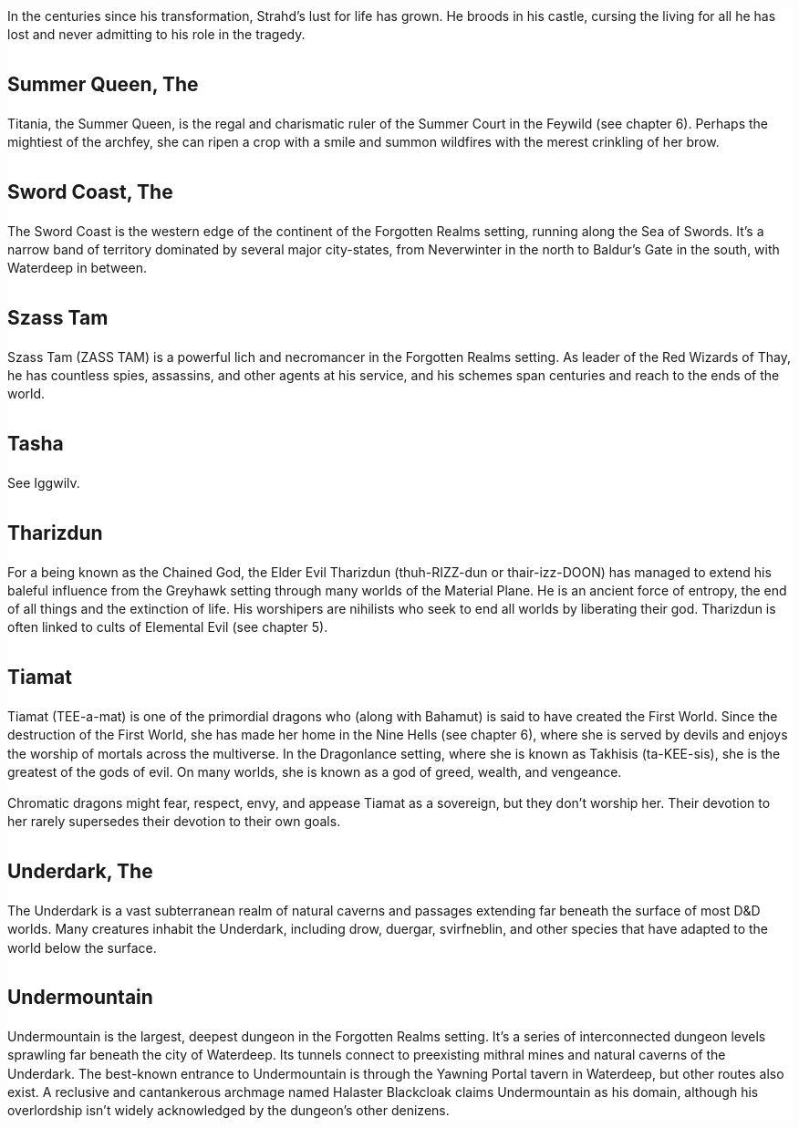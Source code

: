 In the centuries since his transformation, Strahd’s lust for life has grown. He broods in his castle, cursing the living for all he has lost and never admitting to his role in the tragedy.

## Summer Queen, The
Titania, the Summer Queen, is the regal and charismatic ruler of the Summer Court in the Feywild (see chapter 6). Perhaps the mightiest of the archfey, she can ripen a crop with a smile and summon wildfires with the merest crinkling of her brow.

## Sword Coast, The
The Sword Coast is the western edge of the continent of the Forgotten Realms setting, running along the Sea of Swords. It’s a narrow band of territory dominated by several major city-states, from Neverwinter in the north to Baldur’s Gate in the south, with Waterdeep in between.

## Szass Tam
Szass Tam (ZASS TAM) is a powerful lich and necromancer in the Forgotten Realms setting. As leader of the Red Wizards of Thay, he has countless spies, assassins, and other agents at his service, and his schemes span centuries and reach to the ends of the world.

## Tasha
See Iggwilv.

## Tharizdun
For a being known as the Chained God, the Elder Evil Tharizdun (thuh-RIZZ-dun or thair-izz-DOON) has managed to extend his baleful influence from the Greyhawk setting through many worlds of the Material Plane. He is an ancient force of entropy, the end of all things and the extinction of life. His worshipers are nihilists who seek to end all worlds by liberating their god. Tharizdun is often linked to cults of Elemental Evil (see chapter 5).

## Tiamat
Tiamat (TEE-a-mat) is one of the primordial dragons who (along with Bahamut) is said to have created the First World. Since the destruction of the First World, she has made her home in the Nine Hells (see chapter 6), where she is served by devils and enjoys the worship of mortals across the multiverse. In the Dragonlance setting, where she is known as Takhisis (ta-KEE-sis), she is the greatest of the gods of evil. On many worlds, she is known as a god of greed, wealth, and vengeance.

Chromatic dragons might fear, respect, envy, and appease Tiamat as a sovereign, but they don’t worship her. Their devotion to her rarely supersedes their devotion to their own goals.

## Underdark, The
The Underdark is a vast subterranean realm of natural caverns and passages extending far beneath the surface of most D&D worlds. Many creatures inhabit the Underdark, including drow, duergar, svirfneblin, and other species that have adapted to the world below the surface.

## Undermountain
Undermountain is the largest, deepest dungeon in the Forgotten Realms setting. It’s a series of interconnected dungeon levels sprawling far beneath the city of Waterdeep. Its tunnels connect to preexisting mithral mines and natural caverns of the Underdark. The best-known entrance to Undermountain is through the Yawning Portal tavern in Waterdeep, but other routes also exist. A reclusive and cantankerous archmage named Halaster Blackcloak claims Undermountain as his domain, although his overlordship isn’t widely acknowledged by the dungeon’s other denizens.
